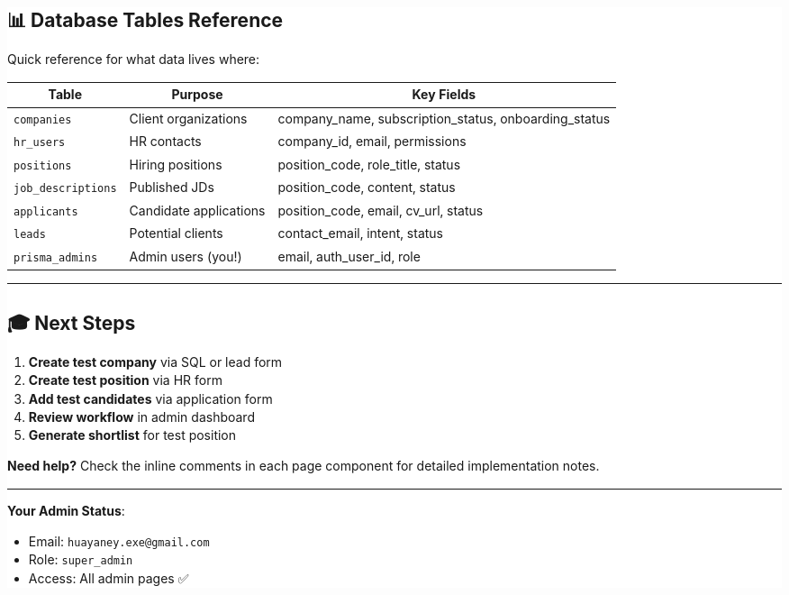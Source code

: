 
## 📊 Database Tables Reference

Quick reference for what data lives where:

| Table | Purpose | Key Fields |
|-------|---------|-----------|
| `companies` | Client organizations | company_name, subscription_status, onboarding_status |
| `hr_users` | HR contacts | company_id, email, permissions |
| `positions` | Hiring positions | position_code, role_title, status |
| `job_descriptions` | Published JDs | position_code, content, status |
| `applicants` | Candidate applications | position_code, email, cv_url, status |
| `leads` | Potential clients | contact_email, intent, status |
| `prisma_admins` | Admin users (you!) | email, auth_user_id, role |

---

## 🎓 Next Steps

1. **Create test company** via SQL or lead form
2. **Create test position** via HR form
3. **Add test candidates** via application form
4. **Review workflow** in admin dashboard
5. **Generate shortlist** for test position

**Need help?** Check the inline comments in each page component for detailed implementation notes.

---

**Your Admin Status**:
- Email: `huayaney.exe@gmail.com`
- Role: `super_admin`
- Access: All admin pages ✅
